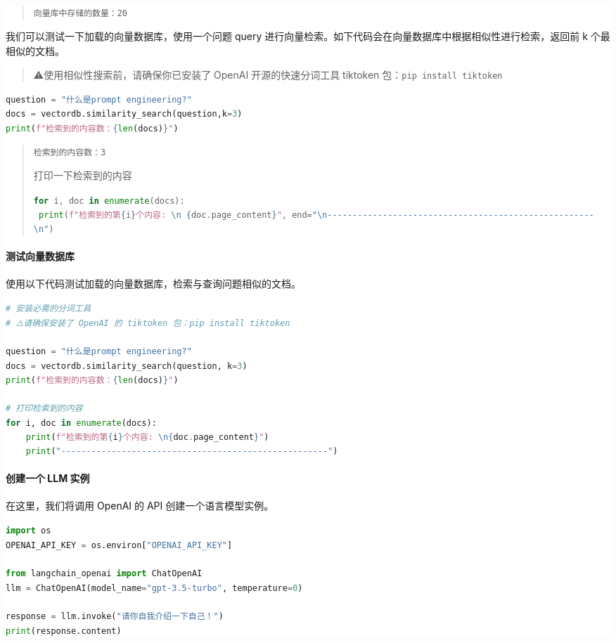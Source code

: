 > ```markup
> 向量库中存储的数量：20
> ```

我们可以测试一下加载的向量数据库，使用一个问题 query 进行向量检索。如下代码会在向量数据库中根据相似性进行检索，返回前 k 个最相似的文档。

> ⚠️使用相似性搜索前，请确保你已安装了 OpenAI 开源的快速分词工具 tiktoken 包：`pip install tiktoken`

```py
question = "什么是prompt engineering?"
docs = vectordb.similarity_search(question,k=3)
print(f"检索到的内容数：{len(docs)}")
```

> ```markup
> 检索到的内容数：3
> ```
>
> 打印一下检索到的内容
>
> ```py
> for i, doc in enumerate(docs):
>  print(f"检索到的第{i}个内容: \n {doc.page_content}", end="\n-----------------------------------------------------\n")
> ```

#### 测试向量数据库

使用以下代码测试加载的向量数据库，检索与查询问题相似的文档。

```python
# 安装必需的分词工具
# ⚠️请确保安装了 OpenAI 的 tiktoken 包：pip install tiktoken

question = "什么是prompt engineering?"
docs = vectordb.similarity_search(question, k=3)
print(f"检索到的内容数：{len(docs)}")

# 打印检索到的内容
for i, doc in enumerate(docs):
    print(f"检索到的第{i}个内容: \n{doc.page_content}")
    print("-----------------------------------------------------")
```

#### 创建一个 LLM 实例

在这里，我们将调用 OpenAI 的 API 创建一个语言模型实例。

```python
import os
OPENAI_API_KEY = os.environ["OPENAI_API_KEY"]

from langchain_openai import ChatOpenAI
llm = ChatOpenAI(model_name="gpt-3.5-turbo", temperature=0)

response = llm.invoke("请你自我介绍一下自己！")
print(response.content)
```
